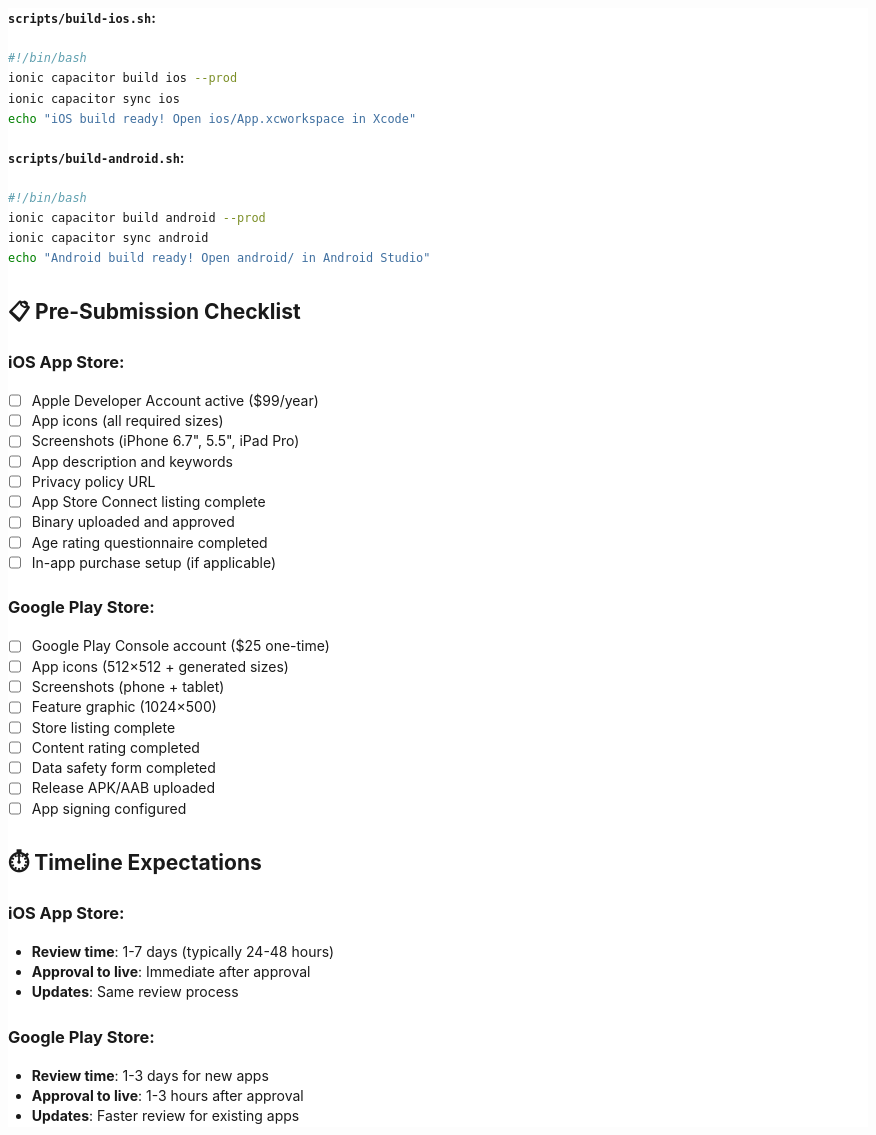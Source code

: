 #### `scripts/build-ios.sh`:
```bash
#!/bin/bash
ionic capacitor build ios --prod
ionic capacitor sync ios
echo "iOS build ready! Open ios/App.xcworkspace in Xcode"
```

#### `scripts/build-android.sh`:
```bash
#!/bin/bash
ionic capacitor build android --prod
ionic capacitor sync android
echo "Android build ready! Open android/ in Android Studio"
```

## 📋 Pre-Submission Checklist

### iOS App Store:
- [ ] Apple Developer Account active ($99/year)
- [ ] App icons (all required sizes)
- [ ] Screenshots (iPhone 6.7", 5.5", iPad Pro)
- [ ] App description and keywords
- [ ] Privacy policy URL
- [ ] App Store Connect listing complete
- [ ] Binary uploaded and approved
- [ ] Age rating questionnaire completed
- [ ] In-app purchase setup (if applicable)

### Google Play Store:
- [ ] Google Play Console account ($25 one-time)
- [ ] App icons (512×512 + generated sizes)
- [ ] Screenshots (phone + tablet)
- [ ] Feature graphic (1024×500)
- [ ] Store listing complete
- [ ] Content rating completed
- [ ] Data safety form completed
- [ ] Release APK/AAB uploaded
- [ ] App signing configured

## ⏱️ Timeline Expectations

### iOS App Store:
- **Review time**: 1-7 days (typically 24-48 hours)
- **Approval to live**: Immediate after approval
- **Updates**: Same review process

### Google Play Store:
- **Review time**: 1-3 days for new apps
- **Approval to live**: 1-3 hours after approval
- **Updates**: Faster review for existing apps
